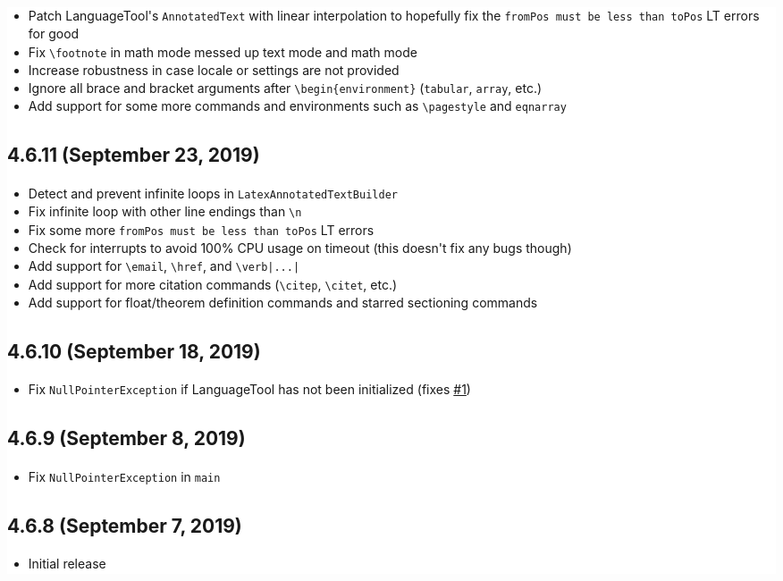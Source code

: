 - Patch LanguageTool's `AnnotatedText` with linear interpolation to hopefully fix the `fromPos must be less than toPos` LT errors for good
- Fix `\footnote` in math mode messed up text mode and math mode
- Increase robustness in case locale or settings are not provided
- Ignore all brace and bracket arguments after `\begin{environment}` (`tabular`, `array`, etc.)
- Add support for some more commands and environments such as `\pagestyle` and `eqnarray`

## 4.6.11 (September 23, 2019)

- Detect and prevent infinite loops in `LatexAnnotatedTextBuilder`
- Fix infinite loop with other line endings than `\n`
- Fix some more `fromPos must be less than toPos` LT errors
- Check for interrupts to avoid 100% CPU usage on timeout (this doesn't fix any bugs though)
- Add support for `\email`, `\href`, and `\verb|...|`
- Add support for more citation commands (`\citep`, `\citet`, etc.)
- Add support for float/theorem definition commands and starred sectioning commands

## 4.6.10 (September 18, 2019)

- Fix `NullPointerException` if LanguageTool has not been initialized (fixes [#1](https://github.com/valentjn/ltex-ls/issues/1))

## 4.6.9 (September 8, 2019)

- Fix `NullPointerException` in `main`

## 4.6.8 (September 7, 2019)

- Initial release
